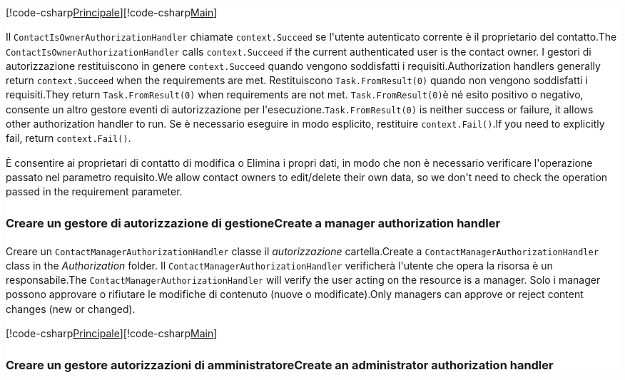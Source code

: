 <span data-ttu-id="4e4aa-184">[!code-csharp[Principale](secure-data/samples/final/Authorization/ContactIsOwnerAuthorizationHandler.cs)]</span><span class="sxs-lookup"><span data-stu-id="4e4aa-184">[!code-csharp[Main](secure-data/samples/final/Authorization/ContactIsOwnerAuthorizationHandler.cs)]</span></span>

<span data-ttu-id="4e4aa-185">Il `ContactIsOwnerAuthorizationHandler` chiamate `context.Succeed` se l'utente autenticato corrente è il proprietario del contatto.</span><span class="sxs-lookup"><span data-stu-id="4e4aa-185">The `ContactIsOwnerAuthorizationHandler` calls `context.Succeed` if the current authenticated user is the contact owner.</span></span> <span data-ttu-id="4e4aa-186">I gestori di autorizzazione restituiscono in genere `context.Succeed` quando vengono soddisfatti i requisiti.</span><span class="sxs-lookup"><span data-stu-id="4e4aa-186">Authorization handlers generally return `context.Succeed` when the requirements are met.</span></span> <span data-ttu-id="4e4aa-187">Restituiscono `Task.FromResult(0)` quando non vengono soddisfatti i requisiti.</span><span class="sxs-lookup"><span data-stu-id="4e4aa-187">They return `Task.FromResult(0)` when requirements are not met.</span></span> <span data-ttu-id="4e4aa-188">`Task.FromResult(0)`è né esito positivo o negativo, consente un altro gestore eventi di autorizzazione per l'esecuzione.</span><span class="sxs-lookup"><span data-stu-id="4e4aa-188">`Task.FromResult(0)` is neither success or failure, it allows other authorization handler to run.</span></span> <span data-ttu-id="4e4aa-189">Se è necessario eseguire in modo esplicito, restituire `context.Fail()`.</span><span class="sxs-lookup"><span data-stu-id="4e4aa-189">If you need to explicitly fail, return `context.Fail()`.</span></span>

<span data-ttu-id="4e4aa-190">È consentire ai proprietari di contatto di modifica o Elimina i propri dati, in modo che non è necessario verificare l'operazione passato nel parametro requisito.</span><span class="sxs-lookup"><span data-stu-id="4e4aa-190">We allow contact owners to edit/delete their own data, so we don't need to check the operation passed in the requirement parameter.</span></span>

### <a name="create-a-manager-authorization-handler"></a><span data-ttu-id="4e4aa-191">Creare un gestore di autorizzazione di gestione</span><span class="sxs-lookup"><span data-stu-id="4e4aa-191">Create a manager authorization handler</span></span>

<span data-ttu-id="4e4aa-192">Creare un `ContactManagerAuthorizationHandler` classe il *autorizzazione* cartella.</span><span class="sxs-lookup"><span data-stu-id="4e4aa-192">Create a `ContactManagerAuthorizationHandler` class in the  *Authorization* folder.</span></span> <span data-ttu-id="4e4aa-193">Il `ContactManagerAuthorizationHandler` verificherà l'utente che opera la risorsa è un responsabile.</span><span class="sxs-lookup"><span data-stu-id="4e4aa-193">The `ContactManagerAuthorizationHandler` will verify the user acting on the resource is a manager.</span></span> <span data-ttu-id="4e4aa-194">Solo i manager possono approvare o rifiutare le modifiche di contenuto (nuove o modificate).</span><span class="sxs-lookup"><span data-stu-id="4e4aa-194">Only managers can approve or reject content changes (new or changed).</span></span>

<span data-ttu-id="4e4aa-195">[!code-csharp[Principale](secure-data/samples/final/Authorization/ContactManagerAuthorizationHandler.cs)]</span><span class="sxs-lookup"><span data-stu-id="4e4aa-195">[!code-csharp[Main](secure-data/samples/final/Authorization/ContactManagerAuthorizationHandler.cs)]</span></span>

### <a name="create-an-administrator-authorization-handler"></a><span data-ttu-id="4e4aa-196">Creare un gestore autorizzazioni di amministratore</span><span class="sxs-lookup"><span data-stu-id="4e4aa-196">Create an administrator authorization handler</span></span>
